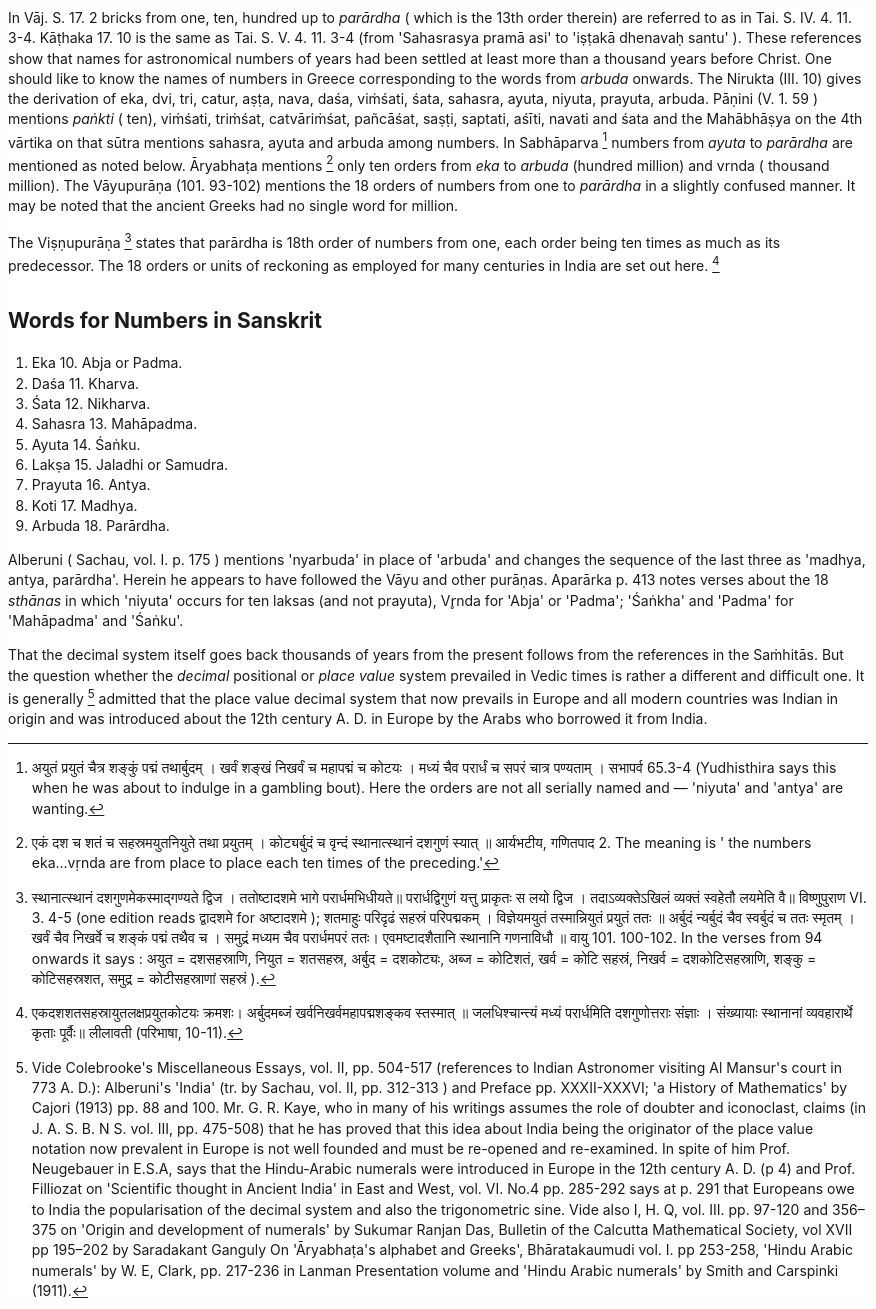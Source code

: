 [^1096]: महे च न त्वामद्रिवः परा शुल्काय देयाम् । न सहस्राय नायुताय वज्जिवो न शताय शतामघ ॥ ऋ. VIII. 1. 5; षष्टिं सहस्राश्न्यस्यायुतासनमुष्ट्राणां विंशतिं शता। दश श्यावीनां शता दश त्र्यरुषीणां दश गवां सहस्रा॥ ऋ VIII. 46. 22.

In Vāj. S. 17. 2 bricks from one, ten, hundred up to _parārdha_ ( which is the 13th order therein) are referred to as in Tai. S. IV. 4. 11. 3-4. Kāṭhaka 17. 10 is the same as Tai. S. V. 4. 11. 3-4 (from 'Sahasrasya pramā asi' to 'iṣṭakā dhenavaḥ santu' ). These references show that names for astronomical numbers of years had been settled at least more than a thousand years before Christ. One should like to know the names of numbers in Greece corresponding to the words from _arbuda_ onwards. The Nirukta (III. 10) gives the derivation of eka, dvi, tri, catur, aṣṭa, nava, daśa, viṁśati, śata, sahasra, ayuta, niyuta, prayuta, arbuda. Pāṇini (V. 1. 59 ) mentions _paṅkti_ ( ten), viṁśati, triṁśat, catvāriṁśat, pañcāśat, saṣṭi, saptati, aśīti, navati and śata and the Mahābhāṣya on the 4th vārtika on that sūtra mentions sahasra, ayuta and arbuda among numbers. In Sabhāparva [^1097] numbers from _ayuta_ to _parārdha_ are mentioned as noted below. Āryabhaṭa mentions [^1098] only ten orders from _eka_ to _arbuda_ (hundred million) and vrnda ( thousand million). The Vāyupurāṇa (101. 93-102) mentions the 18 orders of numbers from one to _parārdha_ in a slightly confused manner. It may be noted that the ancient Greeks had no single word for million.

The Viṣṇupurāṇa [^1099] states that parārdha is 18th order of numbers from one, each order being ten times as much as its predecessor. The 18 orders or units of reckoning as employed for many centuries in India are set out here. [^1100]

[^1097]: अयुतं प्रयुतं चैत्र शङ्कुं पद्मं तथार्बुदम् । खर्वं शङ्खं निखर्वं च महापद्मं च कोटयः । मध्यं चैव परार्धं च सपरं चात्र पण्यताम् । सभापर्व 65.3-4 (Yudhisthira says this when he was about to indulge in a gambling bout). Here the orders are not all serially named and — 'niyuta' and 'antya' are wanting.

[^1098]: एकं दश च शतं च सहस्रमयुतनियुते तथा प्रयुतम् । कोट्यर्बुदं च वृन्दं स्थानात्स्थानं दशगुणं स्यात् ॥ आर्यभटीय, गणितपाद 2. The meaning is ' the numbers eka...vṛnda are from place to place each ten times of the preceding.'

[^1099]: स्थानात्स्थानं दशगुणमेकस्माद्गण्यते द्विज । ततोष्टादशमे भागे परार्धमभिधीयते॥ परार्धद्विगुणं यत्तु प्राकृतः स लयो द्विज । तदाऽव्यक्तेऽखिलं व्यक्तं स्वहेतौ लयमेति वै॥ विष्णुपुराण VI. 3. 4-5 (one edition reads द्वादशमे for अष्टादशमे ); शतमाहुः परिदृढं सहस्रं परिपद्मकम् । विज्ञेयमयुतं तस्मान्नियुतं प्रयुतं ततः ॥ अर्बुदं न्यर्बुदं चैव स्वर्बुदं च ततः स्मृतम् । खर्वं चैव निखर्वे च शङ्कं पद्मं तथैव च । समुद्रं मध्यम चैव परार्धमपरं ततः। एवमष्टादशैतानि स्थानानि गणनाविधौ ॥ वायु 101. 100-102. In the verses from 94 onwards it says : अयुत = दशसहस्राणि, नियुत = शतसहस्र, अर्बुद = दशकोट्यः, अब्ज = कोटिशतं, खर्व = कोटि सहस्रं, निखर्व = दशकोटिसहस्राणि, शङ्कु = कोटिसहस्रशत, समुद्र = कोटीसहस्राणां सहस्रं ).

[^1100]: एकदशशतसहस्रायुतलक्षप्रयुतकोटयः क्रमशः। अर्बुदमब्जं खर्वनिखर्वमहापद्मशङ्कव स्तस्मात् ॥ जलधिश्चान्त्यं मध्यं परार्धमिति दशगुणोत्तराः संज्ञाः । संख्यायाः स्थानानां व्यवहारार्थे कृताः पूर्वैः॥ लीलावती (परिभाषा, 10-11).

## Words for Numbers in Sanskrit

1. Eka      10. Abja or Padma.
2. Daśa     11. Kharva.
3. Śata     12. Nikharva.
4. Sahasra  13. Mahāpadma.
5. Ayuta    14. Śaṅku.
6. Lakṣa    15. Jaladhi or Samudra.
7. Prayuta  16. Antya.
8. Koti     17. Madhya.
9. Arbuda   18. Parārdha.

Alberuni ( Sachau, vol. I. p. 175 ) mentions 'nyarbuda' in place of 'arbuda' and changes the sequence of the last three as 'madhya, antya, parārdha'. Herein he appears to have followed the Vāyu and other purāṇas. Aparārka p. 413 notes verses about the 18 _sthānas_ in which 'niyuta' occurs for ten laksas (and not prayuta), Vr̥nda for 'Abja' or 'Padma'; 'Śaṅkha' and 'Padma' for 'Mahāpadma' and 'Śaṅku'.

That the decimal system itself goes back thousands of years from the present follows from the references in the Saṁhitās. But the question whether the _decimal_ positional or _place value_ system prevailed in Vedic times is rather a different and difficult one. It is generally [^1101] admitted that the place value decimal system that now prevails in Europe and all modern countries was Indian in origin and was introduced about the 12th century A. D. in Europe by the Arabs who borrowed it from India.

[^1101]: Vide Colebrooke's Miscellaneous Essays, vol. II, pp. 504-517 (references to Indian Astronomer visiting Al Mansur's court in 773 A. D.): Alberuni's 'India' (tr. by Sachau, vol. II, pp. 312-313 ) and Preface pp. XXXII-XXXVI; 'a History of Mathematics' by Cajori (1913) pp. 88 and 100. Mr. G. R. Kaye, who in many of his writings assumes the role of doubter and iconoclast, claims (in J. A. S. B. N S. vol. III, pp. 475-508) that he has proved that this idea about India being the originator of the place value notation now prevalent in Europe is not well founded and must be re-opened and re-examined. In spite of him Prof. Neugebauer in E.S.A, says that the Hindu-Arabic numerals were introduced in Europe in the 12th century A. D. (p 4) and Prof. Filliozat on 'Scientific thought in Ancient India' in East and West, vol. VI. No.4 pp. 285-292 says at p. 291 that Europeans owe to India the popularisation of the decimal system and also the trigonometric sine. Vide also I, H. Q, vol. III. pp. 97-120 and 356–375 on 'Origin and development of numerals' by Sukumar Ranjan Das, Bulletin of the Calcutta Mathematical Society, vol XVII pp 195–202 by Saradakant Ganguly On 'Āryabhaṭa's alphabet and Greeks', Bhāratakaumudi vol. I. pp 253-258, 'Hindu Arabic numerals' by W. E, Clark, pp. 217-236 in Lanman Presentation volume and 'Hindu Arabic numerals' by Smith and Carspinki (1911).


[^1080]: सूर्याचन्द्रमसौ धाता यथापूर्वमकल्पयत् । दिवं च पृथिवीं चान्तरिक्षमथो स्वः॥ ऋ. X. 190.3.
[^1081]: Vide Inscriptions of Aśoka in C. I. I. vol. I, pp. 6, 30 (text of 4th edict), and pp. 55, 74 ( text of 5th edict). In the Vanaparva 188, 69 it is said that fire called Saṁvartaka will assail the world while the Brahmapurāṇa (232. 39) says that terrible clouds called 'Saṁvartaka' will rise, when final dissolution (_pralaya_) will follow. Therefore, 'āva saṁvata kapā' means 'up to the end of Kalpa when destructive fire called saṁvartaka will arise' (or when terrible clouds called saṁvartaka will arise ). It may be noted that the Amara-kośa regards संवर्त, प्रलय, कल्प, क्षय and कल्पान्त as synonyms.
[^1081a]: <u> चत्वारि भारते वर्षे युगानि </u> मुनयो विदुः ।  कृतं त्रेता द्वापरं च तिष्यं चेति चतुर्युगम् ॥ वायु. 24. 1, 45. 137 (reads कवयो for मुनयो and कलिश्चेति चतुष्टयम् ), 57. 22; मत्स्य 142. 17-18 'चत्वारि भारते वर्षे युगानि ऋषयोऽब्रुवन् । कृतं त्रेता द्वापरं च कलिश्चैवं चतुर्युगम् ॥ पूर्वं कृतयुगं नाम ततस्रेताभिधीयते। द्वापरं च कलिश्चैव युगानि परिकल्पयेत् ॥'. Vide ब्रह्म 27. 64. 27. 64. Tradition gave slightly varying information about the end of the Dvāpara age. It is said that the war between the Kaurava and Pandava hosts was fought in the period of sandhyā between Dvāpara and Kali (Ādi, 2.13). Similarly, शल्य 60.25 (प्राप्तं कलियुगं विद्धि), वनपर्व 149. 38 say that Kaliyuga was very near when the Bhārata war was about to be fought (एतत्कलियुगं नामाचिराद्यत्प्रवर्तते). On the other hand, many of the Purāṇas say that Kaliyuga began the very day Kṛṣṇa finished his avatāra and went to heaven; वायु 99. 428-29, ब्रह्माण्ड III. 74. 241, मत्स्य 273. 49-50, विष्णु IV, 24. 110, भागवत XII.2.33;ब्रह्म 212.8 has the same idea in different words. Vide note 993 for quotations from some of these Purāṇas. The Mausalaparva 1.13 and 2.20 state that Kṛṣṇa passed away 36 years after the Bhārata war. In any case द्वापर came to an end immediately or a few years after the Bhārata war.
[^1082]: Manu I. 65-67 are the same as Śāntiparva 231. 15-17, Manu I. 65-66 are the same as Matsya 142. 5-6 (with slight variations), Madu I. 69-70 are the same as Śānti 231. 20-21, Vāyu 57. 23-24 and Matsya 142. 19-20. Manu I. 69 is same as Vanaparva 188. 22-23.
[^1083]: It was said by Manu (1. 81-82) that Kṛta was an age in which Dharma was four-footed and perfect, that in the other ages dharma declined successively by one foot, that theft, falsehood and fraud increase in proportion. Then Manu further avers (I. 83-86 ) that the length of human life in the four ages is respectively 400, 350, 200 and 100 years, that the set of duties differ in the four ages. Dharma is said to be four-footed because Manu VIII 16 identifies dharma with vṛṣa (bull). Both Plato and Aristotle believed that every art and science had many times developed to its apogee and then deteriorated.
[1083a]: Many ancient authors in almost all countries believed that there were different ages with differing levels of virtue and that they themselves lived in the worst age. Vide Hesiod's 'Works and days' pp. 11-17 (Loeb Classical Library) where Hesiod's own age was said to be the worst of five ages. The Babylonians made out 2160000 years for the duration of the world and imagined there were three ages, viz. golden, silver and copper, Vide pp, 33-34 of Maclean's 'Babylonian astrology in relation to the Old Testament'. Sarton also thinks that the Sumeriaas originated a golden age of man and speak of huge numbers of years, viz. 12,960,000 (PP. 69 and 118 of 'a History of Science'). Berossus gave a list of tea ante-deluvian kings reigning in all for 432000 years (see Cambridge Ancient History, 1923, vol. I. page 150 ). Vide Heath's 'Greek astronomy' (Introduction, p. XIV) re Egyptians' claim for possessing records of observations of stars for 630,000 years and a similar claim of Babylonians for 1,444,000 years,
[^1084]: स ऐक्षत प्रजापतिः। त्रय्यां वाव विद्यायां सर्वाणि भूतानि हन्त त्रयीमेव विद्यामात्मानमभिसंस्करवा इति ॥ स ऋचो व्यौहत् । द्वादश बृहतीसहस्राण्येतावत्यो हर्चो याः प्रजापतिसृष्टास्तास्त्रिंशत्तमे व्यूहे पंक्तिवतिष्ठन्त । ता यत्त्रिंशत्तमे व्यूहेऽतिष्ठन्त तस्मात्रिंशन्मासस्य रात्रयोऽथ यत्पंक्तिषु तस्मात्यांक्तः प्रजापतिस्ता अष्टाशतं शतानि पङ्क्त्योऽभवन् । अथेतरौ वेदौ व्यौहत् । ...ते सर्वे त्रयो वेदाः । दश च सहस्राण्यष्टौ च शतान्यशीतीनामभवत् स मुहूर्तेन मुहूर्तेनाशीतिमाप्नोत् । शतपथ X. 4. 2. 22, 23, 25.
[^1085]: A मन्वन्तर would mean 'अन्यः मनुः' or मनूनामन्तरमनकाशोऽवधिर्वा as क्षीरस्वामी explains. If 1000 महायुगs are divided by 14, each मन्वन्तर is equal to 71 महायुगs plus a little more (i.e. six mahāyugas divided by 14 ). Therefore, the विष्णुपुराण says 'चतुर्युगानां संख्याता <u>साधिका </u>ह्येकसप्ततिः । मन्वन्तरं मनोः कालः सुरादीनां च सत्तम ॥'I. 3.18; vide also ब्रह्माण्ड II. 6.19 and II 35 173. चतुर्युगसहस्रान्तं कल्पमाहुर्मनीषिणः । कूर्म II.45 49; चतुर्युगसहस्रं तु कथ्यते ब्रह्मणो दिनम् ॥ स कल्पस्तत्र मनवश्चतुर्दश महामुने । तदन्ते चैव मैत्रेय ब्राह्मो नैमित्तिको लयः॥ विष्णुपु. VI. 3. 11-12.
[^1086]: एकमस्य व्यतीतं तु परार्धं ब्रह्मणोऽनघ। तस्यान्तेऽभून्महाकल्पः पाद्म इत्यभिविश्रुतः॥ द्वितीयस्य परार्धस्य वर्तमानस्य वै द्विज । वाराह इति कल्पोयं प्रथमः परिकल्पितः ॥ विष्णुपुराण I. 3. 27-28.
[^1087]: The word 'मनु' frequently occurs in the Ṛgveda and other samhitās. Manu is often spoken of as the father of humanity and of the sages and as laying down the proper path for mankind. Vide : यानि मनुरवृणीता पिता नस्ता शं च योश्च रुद्रस्य वश्मि॥ ऋ. II. 33. 13; मा नः पथः पित्र्यान्मानवादधि दूरं नैष्ट परावतः ॥ ऋ. VIII. 30.3; वि यो रत्ना भजति मानवेन्यः श्रेष्ठं नो अत्र द्रविणं यथा दधत् ॥ ऋ. IV. 54. 1; यद्वै किं च मनुरवदत्तद्भेषजम् । तै. सं. II. 2. 10. 2, काठकसं. XI. 5. In the शतपथब्राह्मण ( I. 8. 1. 1) occurs the famous story of Manu and the deluge. Another story is that of Manu and his son Nābhānediṣṭha in ते.सं. III. 1. 9. 4-6 and ऐ. बा 22.9, Vide H. of Dh. vol. III. p. 543.
[^1088]: सहस्रदा ग्रामणीर्मा रिषन्मनुः सूर्येणास्य यतमानतु दक्षिणा । सावर्णेदेवाः प्रतिरन्त्वायुर्यस्मिन्नश्रान्ता असनाम वाजम् ॥ ऋ. x 62. 11. In ऋ. x. 62 9 the gifts made by सावर्ण्य are mentioned. The भागवतपुराण (XII. 7. 15) says 'मन्वन्तरं मनुर्देवाः मनुपुत्राः सुरेश्वरः । ऋषयोंशावतारश्च हरेः षड्विधमुच्यते ॥"
[^1088a]: केचिञ्चतुर्युगं यावत्केचिन्मन्वन्तरं सुराः । तिष्ठन्ति भवतो दत्ता मया बै कल्पसंस्थितिः ॥ विष्णुपु. I. 12. 93.
[^1089]: सहस्रयुगपर्यन्तमहर्यद्ब्रह्मणो विदुः। रात्रि युगसहस्रान्तां तेऽहोरात्रविदो जनाः ॥ शान्ति. 23. 31 and गीता VIII. 17. The word युग is often used to denote the 12000 years of divine measure as in वनपर्व 188. 38 'एषा द्वादशसाहस्री युगाख्या परिकीर्तिता ॥'.
[^1090]: यथा मनौ विवस्वति सोमं शक्रापिबः सुतम् । यथा त्रिते छन्द इन्द्र जुजोषस्यायौ मादयसे सचा ॥ ऋ. VIII. 52. 1 (4th बालखिल्यसूक्त).
[^1090a]: अतीतानागताश्चैते मनवः परिकीर्तिताः। ...स्वे स्वेऽन्तरे सर्वमिदमुत्पाद्य सचराचरम् । कल्पक्षये विनिवृत्ते मुच्यन्ते ब्रह्मणा सह । एते युगसहस्रान्ते विनश्यन्ति पुनः पुनः। मत्स्य 9. 37-39; मन्वन्तरेषु ये शिष्टा इह तिष्ठन्ति धार्मिकाः। मनुः सप्तर्षयश्चैव लोकसन्तानकारणात् । धर्मार्थे ये च शिष्टा वै याथातथ्यं प्रचक्षते। वायु. 59. 34; प्रवर्तयन्ति वेदांश्च भुवि सप्तर्षयो दिवः। अग्नि. 150. 21; the मत्स्यपुराण (142. 29-32) calculates the numbers of years in a मन्वन्तर as follows : 'एषा चतुर्युगाख्या तु साधिका त्वेकसप्ततिः । कृतत्रेतादियुक्ता सा मनोरन्तरमुच्यते ॥ मन्वन्तरस्य संख्या तु मानुषेण निबोधत । एकत्रिंशत्तथा कोट्यः संख्याता संख्यया द्विजैः। तथा शतसहस्राणि दश चान्यानि भागशः । सहस्राणि तु द्वात्रिंशच्छतान्यष्टाधिकानि च ।। अशीतिश्चैव वर्षाणि मासाश्चैवाधिकास्तु षट् । मन्वन्तरस्य संख्यैषा मानुषेण प्रकीर्तिता॥; vide ब्रह्माण्ड (II. 35. 164-165) which differs slightly from this.
[^1090b]: Vide "The rationalistic and realistic interpretation of the Upanishads' (pp. 2 and 3 ) published at Nagpur in 1958.
[^1091]: चतुर्विधस्तु प्रलयो नित्यो यः प्राणिनां लयः । सदा विनाशो जातानां ब्राह्मो नमित्तिको लयः ॥ चतुर्युगसहस्रान्ते प्राकृतः प्रकृतौ लयः। लय आत्यन्तिको ज्ञानादात्मनः परमात्मनि ॥ अग्नि 368. 1-2; नैमित्तिकः प्राकृतिकस्तथैवात्यन्तिको द्विज। नित्यश्च सर्वभूतानां प्रलयोयं चतुर्विधः ॥ ब्राह्मो नैमित्तिकस्तत्र शेतेऽयं जगतीपतिः । प्रयाति प्राकृतं चैव ब्रह्माण्डं प्रकृतौ लयम् ॥ ज्ञानादात्यन्तिकः प्रोक्तो योगिनः परमात्मनि । नित्यः सदैव भूतानां यो विनाशो दिवानिशम् । विष्णुपु० I. 7. 41-43 and VI. 3. 2 ff, where प्राकृतप्रलय is said to be द्विपरार्धक; vide कूर्म II. 45. 1-10 for similar explanations.
[^1092]: For the सांख्यतत्त्वs, vide सांख्यकारिका 3 'मूलप्रकृतिरविकृतिर्महदाद्याः प्रकृतिविकृतयः सप्त । षोडशकश्च विकारो न प्रकृतिर्न विकृतिः पुरुषः॥'. महत् , अहङ्कार and पञ्चतन्मात्रs are of a double nature i.e both प्रकृति and विकृति. The sixteen ( which are merely products and not causes) are five कर्मेन्द्रियs, five ज्ञानेन्द्रियः, five mahābhūtas ( पृथिव्यप्तेजोवाय्वाकाश) and मनः .
[^1093]: तपः परं कृतयुगे त्रेतायां ज्ञानमुच्यते । द्वापरे यज्ञमेवाहुर्दानमेकं कलौ युगे॥ मनु I. 86 = शान्ति 23. 28 = वायुपुराण 8. 65-66, पराशरस्मृत्ति I. 23. बायु reads ध्यानं परं कृतयुगे and दानं कलियुगे वरम्. The ब्रह्माण्ड (II. 7. 59 ) says 'ज्ञानं परं कृतयुगे त्रेतायां यज्ञ उच्यते । प्रवृत्तं द्वापरे युद्धं स्तेयमेव कलौ युगे॥'
[^1093a]: 'कृतं त्रेता युगं चैव द्वापरं कलिरेव च। राज्ञो वृत्तानि सर्वाणि राजा हि युगमुच्यते॥' मनु XI. 301; 'न चैवं मन्तव्यं राज्ञा कलिर्नाम  कालविशेष इतिहासप्रसिद्धः कथमहं स्यामिति यतो राज्ञो वृत्तानि युगादि' मेधातिथि.
[^1094]: युगपादानार्यभटश्चत्वारि समानि कृतयुगादीनि। यदभिहितवान्न तेषां स्मृत्युक्तसमानमेकमपि ॥ ब्राह्मस्फुटसि. I 9. दिव्यं वर्षसहस्रं ग्रहसामान्यं द्विषट्कगुणम् । <u>अष्टोत्तरं सहस्रं ब्राह्मो दिवसो ग्रहयुगानाम् </u>॥ आर्यभटीय, कालक्रियापाद 8. This means '12000 divine years make a yuga of all the _planets_; 1008 times of planetary yugas are equal to a day of Brahmā. ' मनुसन्धिं युगमिच्छत्यार्यभटस्तन्मनुर्यतः श्खयुगः । <u>कल्पश्चतुर्युगानां सहस्रनष्टाधिकं तस्य </u>॥ ब्राह्मस्फुटसिद्धान्त I. 12. The words 'तन्मनुः ... श्खयुगः ' pointedly refer to the Gītikāpāda verse q. above in note 1071.
[^1095]:  तथा वर्तमानस्य कस्यायुषोर्धं गतं सार्धवर्षाष्टकं केचिदूचुः । भवत्वागमः कोपि नास्योपयोगो ग्रहा वर्तमानद्ययातात् प्रसाध्याः ॥ सि. शि. I. 26.
[^1102]: Vide 'Legacy of Egypt' (Glanville p. 166), E S. A. by Neugebauer p. 20, Sarton in 'a History of Science' p. 69; Prof. Neugebauer in JAOS. vol. 61 pp. 213-215 avers that strong arguments exist for the assumption that the Babylonian methods of calculation went, together with Greek Astronomy, to India, and that, sometime in the first centuries of the Christian era, the corresponding decimal place value notation in India, which through the Arabs gave rise to the modern system of Europe. With great respect the author must demur to these assertions, The learned writer endeavours to show that a peculiar sign was used for zero in Mesopotamian cuneiform texts. The important questions that must be answered are; who discovered the symbol for zero now used almost throughout the world, whether the so-called sign for zero which Prof. Neugebauer asserts he has discovered in cuneiform texts was ever used in Europe or for that matter anywhere in the world except in Mesopotamia, what direct relation exists between the Indian zero symbol and the recently discovered zero symbol ( which no one had found so far ), whether the symbols for 1 to 9 in India bear any resemblance to the Mesopotamian symbols for these numbers, whether the Greeks (who admittedly borrowed many things from Mesopotamia ) used the Mesopotamian zero symbol and, if so, when. The 19th century was distinguished by the theories of Western Scholars claiming that science, pbilosophy and arts began in Greece and that other nations borrowed these from the Greeks. That bubble of Greek primacy in these matters has now been pricked. The twentinth century appears to be heading for giving to Mesopotamia the place once assigned to the Greeks. The Mesopotamian bubble raised by some scholars may be pricked in course of time, particularly as regards others borrowing from them.
[^1103]: षडङ्गो वेदः । छन्दःकल्पो व्याकरणं ज्योतिषं निरुक्तं शीक्षा छन्दोविचितिरिति । आप. ध. सू. II. 4. 8. 10-11.
[^1104]: नहि वृद्धिशब्देन अपाणिनेर्व्यवहारत आदैचः प्रतीयेरन् पाणिनिकृतिमननुमन्य मानस्य वा। तथा मकारेणापिङ्गलस्य न सर्वगुरुस्त्रिकः प्रतीयेत पिङ्गलकृतिमननुमन्यमानस्य वा। शबर's भाष्य on पूर्वमीमांसासूत्र I. 1. 5. p. 54.
[^1105]:  ये वै चत्वारः स्तोमाः कृतं तत् । तै. बा. I. 5. 11. 1.
[^1106]: पर्यायशब्दैरपि कल्पनीयाः संख्याङ्कसंज्ञाः सुधिया धियासाम् ॥ मुहूर्तमाला I. 26 (MS in Bhau Daji Collection of the Bombay Asiatic Society). For example, it may be noted that the Amarakośa gives twenty-five synonyms for सर्प in one place, besides नाग and काद्रवेय mentioned elsewhere as divine beings. This work (in I. 17-25) gives a list of the important word numerals as follows : अङ्कानां वामतो गतिः ॥ 17 एक भूमीन्दुरूपं द्वावक्षिपक्षाक्षिदोर्यमाः । त्रयः क्रमग्रामराम पुरलोकगुणाग्नयः॥ 18 चत्वारोऽब्धिश्रुतियुगकृताः पञ्चेषुवायवः । भूताक्षौ षङ्ररसाङ्गर्तुतर्काः सप्तर्षयः स्वराः ॥ 19 तुरङ्गपर्वतौ चाष्टवसुसर्पमतङ्गजाः । नवसंख्या नन्दरन्ध्रनिधिगाऽकनभश्चराः ॥ 20 दशाशाः शून्यमभ्रं स्यादेकादशमहेश्वराः। द्वादशार्कास्तथा विश्वे त्रयोदश चतुर्दश ॥ 21 मन्विन्द्र भुवनं पञ्चदश तिथ्योऽथ षोडश । कलाष्टिराजोथात्यष्टिर्घनाः सप्तदश स्मृताः ॥ 22 अष्टादश धृतिश्वातिधृतिरेकोनविंशतिः। विंशतिः स्युः कृतिनखाङ्गुलयोऽथैकविंशतिः। 23 प्रकृतिर्मूर्च्छनास्वर्द्वा विंशतिर्जातिराकृतिः । जिनाः सिद्धाश्चतुर्विंशतिस्तत्त्वपञ्चविंशतिः ॥ 24 स्युः सप्तविंशतिर्भानि द्वात्रिंशद्दशना द्विजाः । त्रयस्त्रिंशत्सुरास्ताना ऊनपश्चाशदित्यपि ॥ 25.
[^1107]: Vide Pañcasiddhāntikā IV. 7 and 11, XVIII. 35 and 45 for śūnya, and IV, 8 for 'ambara '; Bhāskarācārya uses 'pūrṇa' for zero in saying that he was born in 'rasa-guṇa-pūrṇa-mahi' śaka year. Rūpa denoting one and _rasa_ 6 occur in ancient Bakhshali ms (vide I. A. vol. 17 at p. 35 ) which throughout employs the decimal system of notation, _Randhra_ ( opening) means 'nine' because there are nine openings in the human body, viz. the mouth, the two eyes, two ears, two nostrils, organ of generation and that of excretion; compare 'नवद्वारे पुरे देही नैव कुर्वन् न कारयन्' गीता V. 13; पुण्डरीकं नवद्वारं त्रिभिर्गुणेभिरावृतम् । अथर्ववेद X. 8. 48.
[^1107a]: 'पङ्क्तिविंशतित्रिंशञ्चत्वारिंशत्पञ्चाशत्षष्टिसप्तत्यशीतिनवतिशतम् ।' पा. VI. 1.
[^1108]: There is a 'षोडशराजकीय' section in द्रोणपर्व chap. 55-71 (16 ancient kings named Marutta, Suhotra, Paurava &c. ) Aṣṭi is a Vedic metre, each of its four pādas having 16 letters as in R̥g. II. 22.1; Atyaṣṭi is another Vedic metre with 68 letters in four pādas; Dhr̥ti, Atidhr̥ti Kr̥ti, Prakr̥ti, and ākr̥ti have respectively 72, 76, 80, 84, 88 letters in all pādas, The R̥kprātiśākhya ( 16. 83-90) says उत्तराष्टिश्वतुषष्टिः । ततोऽष्टाषष्टिरस्यष्टिः । धृतिः पूर्वा द्विसप्ततिः । षट्सप्ततिस्त्वतिधृतिः । कृतिः प्रकृतिराकृतिर्विकृतिः सङ्कृतिस्तथा । षष्ठी चाभिकृतिर्नाम सप्तम्युत्कृतिरुच्यते । अशीतिश्चतुरशीतिरष्टाशीतिर्द्विनवतिः ।.... ed by Mangal Deva Shastri, Allahabad (1931).
[^1109]: How neatly huge numbers can be indicated by words may be illustrated by the सि. शि. I. 28 गोद्रीन्द्वद्रिकृताङ्कदस्रनगगोचन्द्राः शकाब्दान्विताः सर्वे सङ्कलिताः पितामहदिने स्युर्वर्तमाने गताः।'. These come to 1972947179 days.
[^1110]: The Daśagitikā verse 3 has been differently interpreted by different scholars. Vide Fleet in JRAS in 1911 pp. 109–128 for Āryabhaṭa's system and pp. 115-125 for explanation of the verse.
[^1111]: निन्द्यन्ते नित्ययोगेष्वपि नव परिधः सव्यतीपातवज्रो व्याघातो वैधृतिश्च प्रथम परिवृताः शूलगण्डातिगण्डाः । मुहूर्तदर्शन II. 16.
[^1112]: विरुद्धसंज्ञा इह ये च योगास्तेषामनिष्टः खलु पाद आद्यः । सवैधृतिस्तु व्यतिपातनामा सर्वोप्यनिष्टः परिघस्य चार्धम् ॥ तिस्रस्तु योगे प्रथमे सवज्रे व्याघातसंज्ञे नव पञ्च शूले। गण्डातिगण्डे च षडेव नाड्यः शुभेषु कार्येषु परिवर्जनीयाः ॥ रत्नमाला IV. 4-5.
[^1113]: विष्कम्भे घटिकास्तिस्रः शूले पञ्च विवर्जयेत् । षट्षड् गण्डेऽतिगण्डे च नव व्याघातवज्रयोः॥ परिघे च व्यतीपाते उभयोरपि तद्दिनम् ॥ वैधृतो तद्दिनं चैव यात्रायुद्धादिकं त्यजेत् ॥ अग्निपु० 127. 1-2.
[^1114]: पूर्वः स्यादुपवासादावुत्तरो व्रतदानयोः । योगः श्राद्धे कर्मकालव्याप्तस्तु परिगृह्यताम् ॥ कालनिर्णयकारिका 108-109 ; योगेषु तु कस्यचिल्लिङ्गस्य पूर्वेधुर्निशीथमात्रव्याप्तिं प्रत्यसूचकत्वात्सायंकालादिव्याप्तिर्ग्राह्या । यदि योगः पूर्वेधुर्निशीथमात्रं व्याप्नुयात् तदापरेद्युरहनि पारणं प्राप्नुयात्, रात्रौ पारणस्य निषिद्धत्वात् । तस्माद्विष्कम्भादियोगे उपवासादौ पूर्वविद्धो ग्रहीतव्यः, दानव्रतयोरुदयव्यापी ग्राह्यः, श्राद्धस्य तु कर्मकालव्यापी-इति निर्णेतव्यम् । कालनिर्णय pp. 329-330.
[^1115]: श्रवणाश्विधनिष्ठार्द्रा -नागदैवतमस्तके। यद्यमा रविवारेण व्यतीपातः स उच्यते ॥ वृद्धमनु q. by अपरार्क P. 426, हेमाद्रि (on काल) p. 673, स्मृतिच. II. 341 (without name), कालविवेक 364 (no names). The स्मृतिच, holds that मस्तक means मृगशिरस् , while हेमाद्रि and कालविवेक take it to mean the first quarter and connect it with all the preceding nakṣatras. अग्निपुराण 209. 13 is almost the same as वृद्धमनु.
[^1116]: पञ्चाननस्थौ गुरुभूमिपुत्रौ मेषे रविः स्याद्यदि शुक्लपक्षे। पाशाभिधाना करभेन युक्ता तिथिर्व्यतीपात इतीह योगः ॥ स्मृत्यन्तर q. by हेमाद्रि on काल p. 673, कालविवेक p. 364.
[^1117]: शतमिन्दुक्षये दानं सहस्रं तु दिनक्षये। विषुवे दशसाहस्रं व्यतीपाते त्वनन्तकम् ॥ लघुशातातप 150 quoted as व्यास's by अपरार्क p. 292 and as याज्ञवल्क्य's by हेमाद्रि (on काल) p. 672.
[^1118]: अस्मिन्हि गोभूमिहिरण्यवस्रदानेन सर्वे प्रविहाय पापम् । सुरत्वमिन्द्रत्वमनामयत्वं मर्त्याधिपत्यं लभते मनुष्यः ॥ q. by हे. (on काल) pp. 673-674.
[^1119]: एकायनगतौ स्यातां सूर्याचन्द्रमसौ यदा। तद्युतौ मण्डले क्रान्त्योस्तुल्यत्वे वैधृताभिधः ॥ विपरीतायनगतौ चन्द्रार्को क्रान्तिलिप्तिकाः। समास्तदा व्यतीपातो भगणार्धै तयोर्युतौ।
[^1120]:  हस्तो रवौ शशधरे च मृगोत्तमांङ्ग भौमेऽश्विनी बुधदिने च तथानुराधा । तिष्यो गुरौ भृगुसुतेपि च पौष्णधिष्ण्यं रोहिण्यथार्कतनयेऽमृतासद्धियोगाः । रत्नमाला VIII. 8 (ms.): त्यज रविमनुराधा विश्वदेवं च सोमे शतभिषमपि भौमे चन्द्रजे चश्विनी च। शशधरमपि जीवे सर्पदेवं च शुक्रे रविसुतमपि हस्ते मृत्युयोगाश्च सप्त ॥ भुजबलनिवन्ध P. 31 verse 126; आदित्यरुद्रकाष्ठांग्निरसपक्षतुरङ्गमाः। अर्कादिवारयोगेन दह्यन्ते तिथयः क्रमात् ॥ भुजबलनिबन्ध p. 28 verse 114.
[^1121]: तिथिं द्विधा करोतीति करणमित्यर्थसंज्ञानात् तिथ्यर्धं करणमिति विज्ञायते । com. दीपिका on मु. द. I. 41.
[^1122]: शेषं बवो बालवश्व कौलवस्तैतिलो मरः । वाणेजोभ्रे भवेद्विष्टिः कृष्णभूतापरार्धतः । शकुनिर्नागश्च चतुष्पदं किंस्तुघ्नमेवच ॥ नारदपु० I. 54.126-127.
[^1123]: कुर्याद्ववे शुभचरस्थिरपौष्टिकानि धर्मक्रियाद्विजहितानि च बालवाख्ये। संप्रीति मित्रवरणानि च कौलवे स्युः सौभाग्यसंश्रयगृहाणि च तैतिलाख्ये ॥ कृषिबीजगृहाश्रयजानि गरे वाणिजि ध्रुवकार्यवणिग्युतयः । न हि विष्टिकृतं विदधाति शुभं परघातविषादिषु सिद्धिकरम् ॥ कार्य पौष्टिकमौषधादि शकुनौ मूलानि मन्त्रास्तथा गोकार्याणि चतुष्पदे द्विजपितृनुद्दिश्य राज्यानि च। नागे स्थावरदारुणानि हरणं दौर्भाग्यकर्माण्यतः किंस्तुघ्ने शुभमिष्टिपुष्टिकरणं मङ्गल्यसिद्धिक्रियाः ॥ बृहत्संहिता 99.3-5.
[^1124]: तृतीयादशमीशेषे तत्पञ्चम्योश्च पूर्वतः । कृष्णे विष्टिः सिते तद्वत्ताप्तां परतिथिष्वपि ॥ शुद्धिदीपिका q. by शुद्धिकौमुदी p 207; a similar verse is quoted by नि. सि. p. 23 'संग्रहे । कृष्णेऽग्निविशयोरूर्ध्वे सप्तमीभूतयोरधः । शुक्ले वेदेशयोरूर्ध्वे भद्रा प्राग् वसुपूर्णयोः॥.' vide मु. चि. I. 43.
[^1125]: विष्टिं भुजङ्गमाकारां केचिदिच्छन्ति दारुणाम् । भुजगस्य मुखे भीतिर्न तु पुच्छे कदाचन ॥ आस्यं तस्या भवति घटिकाः पञ्च कण्ठं तथैका वक्षश्चैकादश निगदिता नाभिदेशश्च. तस्रः। पुच्छस्तिस्रः कटिरपि तथा षट् च पूर्वे मुनीन्द्रैराख्यातैषा न शुभफलदा वर्जयेदुत्तमस्ताम् ।। राजमार्तण्ड q. by शुद्धिकौमुदी p. 208. These are verses 1015-16 of the ms. of राजमार्तण्ड described by me in Journal of Oriental research, Madras, vol. XXIII. (1953-54 ) at pp. 108-112. The com. on मुहूर्तचिन्तामणि I. 44 quotes a verse from कश्यपसंहिता for the evil consequences of beginning an auspicious rite ( maṅgala) on the different parts of Viṣṭi (except its tail) : कार्यहानिर्मुखे मृत्युर्गले वक्षसि निःस्वता । कट्यामुन्मत्तता नाभौ च्युतिः पुच्छे ध्रुवो जयः ॥ अयं च भद्राङ्गविभागो नाडीनां त्रिंशतोक्तः । त्रिंशतो न्यूनाधिकत्वे तु त्रैराशिकेन मुखादीनामङ्गानां विभागज्ञानम् । com.
[^1126]: ग्रन्थस्य यत्प्रचरतोऽस्य विनाशमेति लेख्याद् बहुश्रुतमुखाधिगमक्रमेण । यद्वा मया कुकृतमल्पमिहाकृतं वा कार्ये तदत्र विदुषा परिहृत्य रागम् ॥ बृहत्संहिता 105. 5, बृहज्जातक 28.8.
[^1127]: Vide note 574 above, where the encyclopoedist scholar Hemādri is quoted as saying that the real Makarsaṅkrānti takes place 12 days before the saṅkrānti in the almanacs and that the holy time of Makarsaṅkrānti is really twelve days earlier than the one on which people celebrate it and religious gifts should really be made at that time.
[^1128]: सतारागणमध्ये ( स्वतारा० ? ) तु या तारा दीप्तिमत्तरा । योगतारेति सा प्रोक्ता नक्षत्राणां पुरातनैः ॥ quoted by उत्पल on बृहत्संहिता 24.34 and by अद्भुतसागर P. 44 ( which reads तु श्वेता वा दीप्तिमत्तरा ).
[^1129]: Those interested in Indian Calendar Reform should read the Marathi Preface to Dr. K, L, Daftari's work in Sanskrit 'Karaṇa-kalpalatā', Mr. S.M. Karamalkar's Marathi work '_Khareṁ pañcāṅga kasem milel_' (1950), I. H. Q. vol. IV. pp. 483-511 on 'Hindu Calendar' by Sukumar Ranjan Das, Dr. Saha's papers on 'Reform of Indian calendar' in 'Science and Culture' ( Calcutta, 1952), vol. XVII. pp. 57–68 and 109-123 and the Report of the Calendar Reform Committee.
